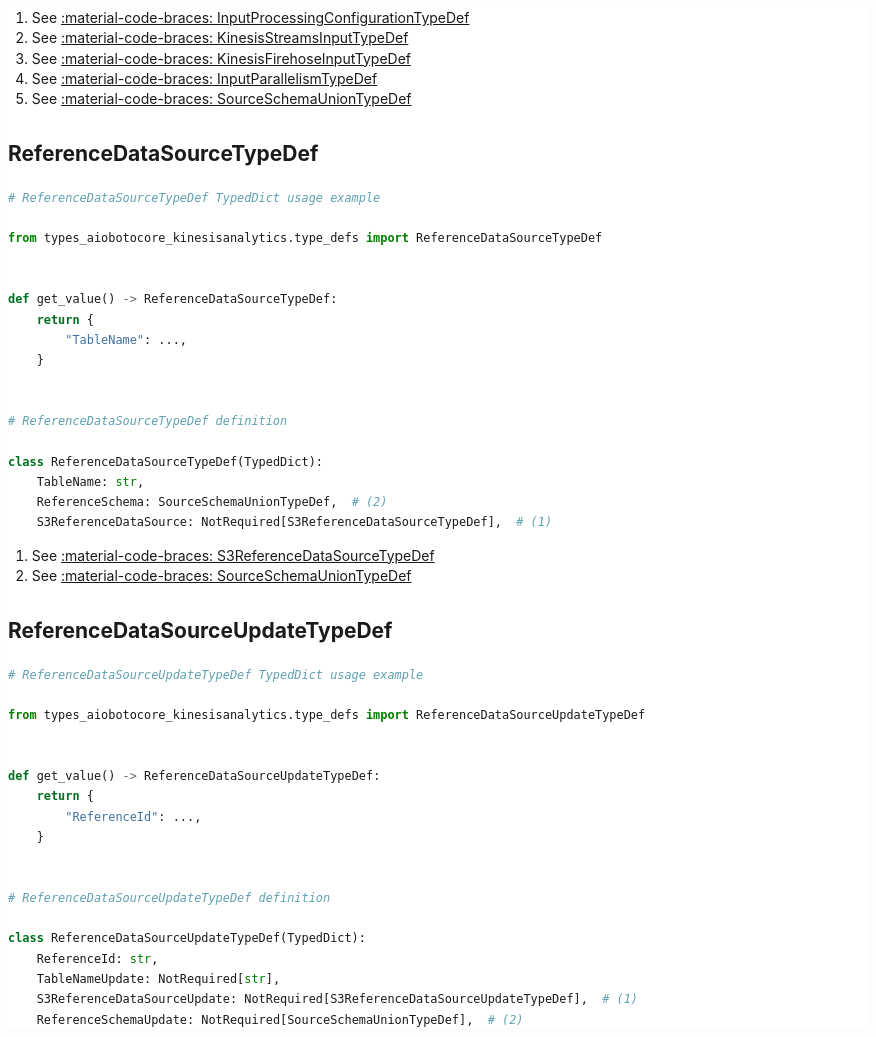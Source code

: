 1. See [:material-code-braces: InputProcessingConfigurationTypeDef](./type_defs.md#inputprocessingconfigurationtypedef)
2. See [:material-code-braces: KinesisStreamsInputTypeDef](./type_defs.md#kinesisstreamsinputtypedef)
3. See [:material-code-braces: KinesisFirehoseInputTypeDef](./type_defs.md#kinesisfirehoseinputtypedef)
4. See [:material-code-braces: InputParallelismTypeDef](./type_defs.md#inputparallelismtypedef)
5. See [:material-code-braces: SourceSchemaUnionTypeDef](#sourceschemauniontypedef)

## ReferenceDataSourceTypeDef

```python
# ReferenceDataSourceTypeDef TypedDict usage example

from types_aiobotocore_kinesisanalytics.type_defs import ReferenceDataSourceTypeDef


def get_value() -> ReferenceDataSourceTypeDef:
    return {
        "TableName": ...,
    }


# ReferenceDataSourceTypeDef definition

class ReferenceDataSourceTypeDef(TypedDict):
    TableName: str,
    ReferenceSchema: SourceSchemaUnionTypeDef,  # (2)
    S3ReferenceDataSource: NotRequired[S3ReferenceDataSourceTypeDef],  # (1)
```

1. See [:material-code-braces: S3ReferenceDataSourceTypeDef](./type_defs.md#s3referencedatasourcetypedef)
2. See [:material-code-braces: SourceSchemaUnionTypeDef](#sourceschemauniontypedef)

## ReferenceDataSourceUpdateTypeDef

```python
# ReferenceDataSourceUpdateTypeDef TypedDict usage example

from types_aiobotocore_kinesisanalytics.type_defs import ReferenceDataSourceUpdateTypeDef


def get_value() -> ReferenceDataSourceUpdateTypeDef:
    return {
        "ReferenceId": ...,
    }


# ReferenceDataSourceUpdateTypeDef definition

class ReferenceDataSourceUpdateTypeDef(TypedDict):
    ReferenceId: str,
    TableNameUpdate: NotRequired[str],
    S3ReferenceDataSourceUpdate: NotRequired[S3ReferenceDataSourceUpdateTypeDef],  # (1)
    ReferenceSchemaUpdate: NotRequired[SourceSchemaUnionTypeDef],  # (2)
```
